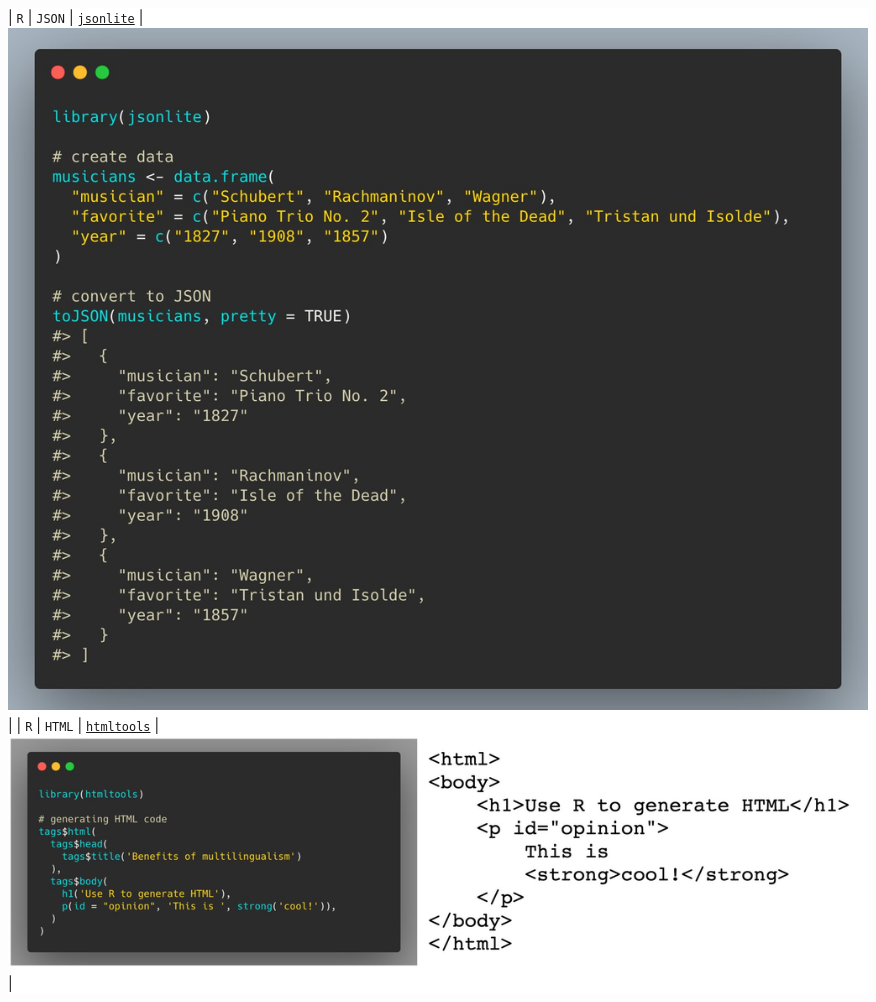 | `R`            | `JSON`                       | [`jsonlite`](https://cran.r-project.org/web/packages/jsonlite/vignettes/json-mapping.pdf)                 | <img src="examples/r_json.jpeg" width="1552" />          |
| `R`            | `HTML`                       | [`htmltools`](https://rstudio.github.io/htmltools/)                                                       | <img src="examples/r_html.jpeg" width="2048" />          |